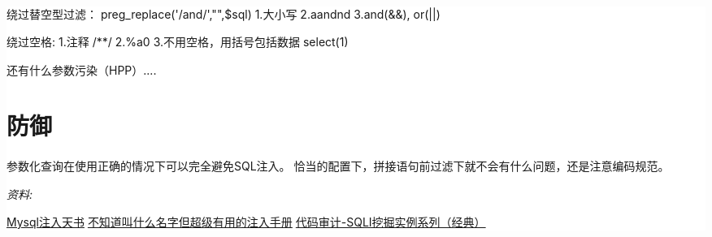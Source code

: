 绕过替空型过滤：
preg_replace('/and/',"",$sql)
1.大小写
2.aandnd
3.and(&&), or(||)

绕过空格:
1.注释 /**/
2.%a0
3.不用空格，用括号包括数据 select(1)

还有什么参数污染（HPP）....
# 防御
参数化查询在使用正确的情况下可以完全避免SQL注入。
恰当的配置下，拼接语句前过滤下就不会有什么问题，还是注意编码规范。

*资料:*

[Mysql注入天书][7]
[不知道叫什么名字但超级有用的注入手册][8]
[代码审计-SQLI挖掘实例系列（经典）][9]

  [1]: https://www.waitalone.cn/mysql-error-based-injection.html
  [2]: http://www.cnblogs.com/xdans/p/5412468.html
  [3]: https://xianzhi.aliyun.com/forum/read/762.html
  [4]: http://03i0.com/index.php/archives/22/
  [7]: http://www.cnblogs.com/lcamry/p/5763154.html
  [8]: http://www.websec.ca/kb/sql_injection
  [9]: http://www.cnbraid.com/page/7/

